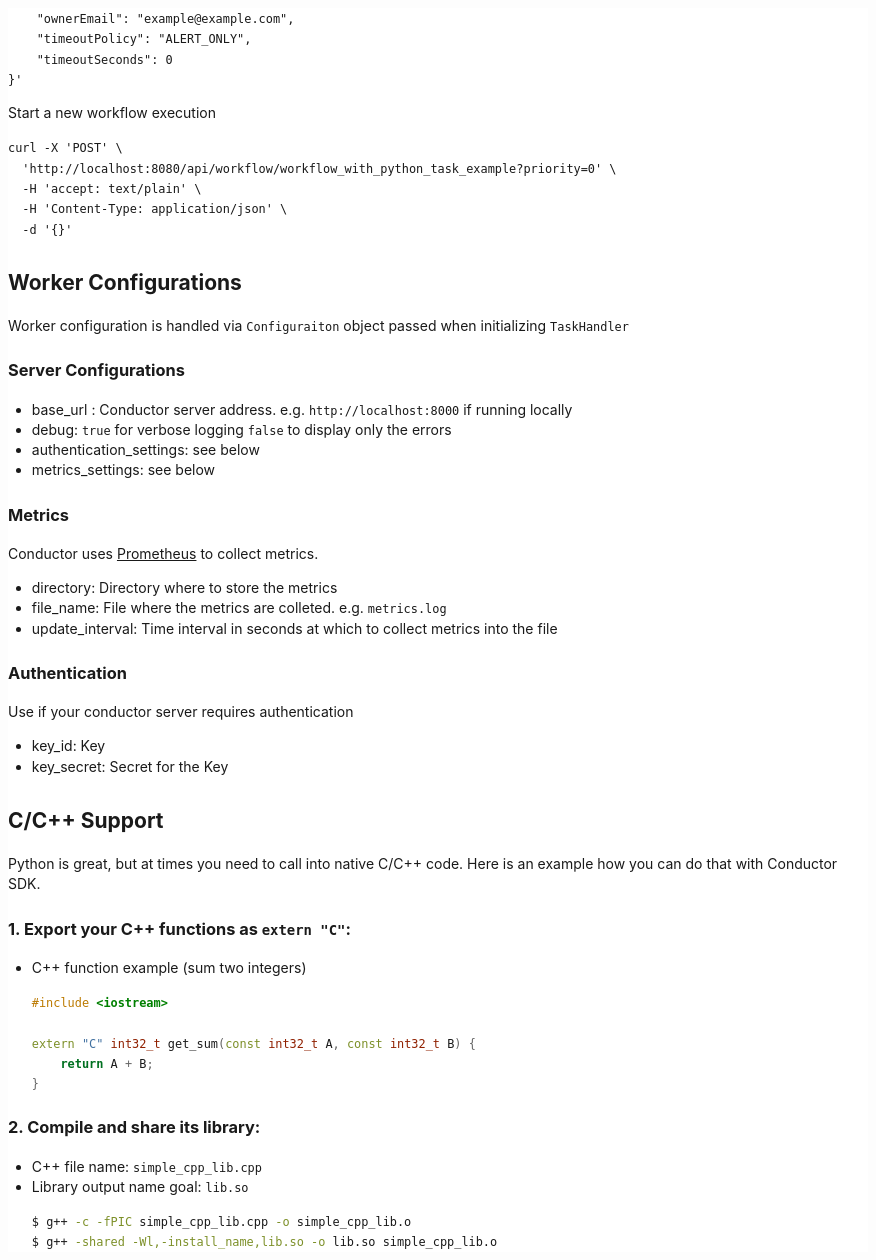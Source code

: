 ```shell
    "ownerEmail": "example@example.com",
    "timeoutPolicy": "ALERT_ONLY",
    "timeoutSeconds": 0
}'
```

Start a new workflow execution
```shell
curl -X 'POST' \
  'http://localhost:8080/api/workflow/workflow_with_python_task_example?priority=0' \
  -H 'accept: text/plain' \
  -H 'Content-Type: application/json' \
  -d '{}'
```


## Worker Configurations
Worker configuration is handled via `Configuraiton` object passed when initializing `TaskHandler`

### Server Configurations
* base_url : Conductor server address.  e.g. `http://localhost:8000` if running locally 
* debug: `true` for verbose logging `false` to display only the errors
* authentication_settings: see below
* metrics_settings: see below

### Metrics
Conductor uses [Prometheus](https://prometheus.io/) to collect metrics.

* directory: Directory where to store the metrics 
* file_name: File where the metrics are colleted. e.g. `metrics.log`
* update_interval: Time interval in seconds at which to collect metrics into the file

### Authentication
Use if your conductor server requires authentication
* key_id: Key
* key_secret: Secret for the Key 

## C/C++ Support
Python is great, but at times you need to call into native C/C++ code. 
Here is an example how you can do that with Conductor SDK.

### 1.  Export your C++ functions as `extern "C"`:
   * C++ function example (sum two integers)
        ```cpp
        #include <iostream>

        extern "C" int32_t get_sum(const int32_t A, const int32_t B) {
            return A + B; 
        }
        ```
### 2. Compile and share its library:
   * C++ file name: `simple_cpp_lib.cpp`
   * Library output name goal: `lib.so`
        ```bash
        $ g++ -c -fPIC simple_cpp_lib.cpp -o simple_cpp_lib.o
        $ g++ -shared -Wl,-install_name,lib.so -o lib.so simple_cpp_lib.o
        ```
     